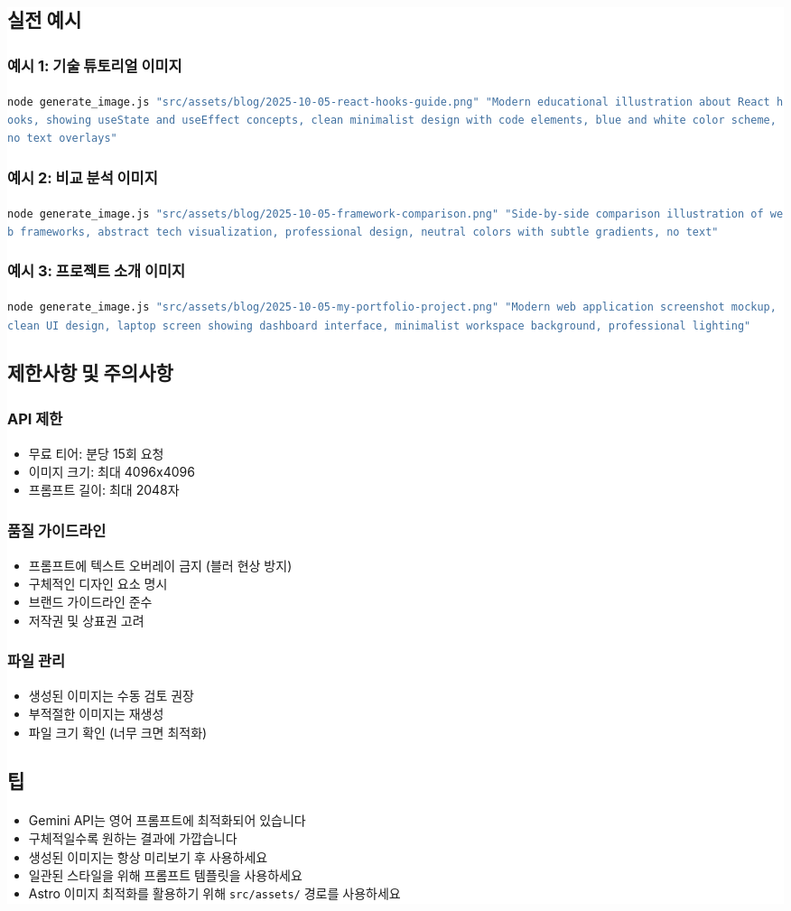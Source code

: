 ## 실전 예시

### 예시 1: 기술 튜토리얼 이미지

```bash
node generate_image.js "src/assets/blog/2025-10-05-react-hooks-guide.png" "Modern educational illustration about React hooks, showing useState and useEffect concepts, clean minimalist design with code elements, blue and white color scheme, no text overlays"
```

### 예시 2: 비교 분석 이미지

```bash
node generate_image.js "src/assets/blog/2025-10-05-framework-comparison.png" "Side-by-side comparison illustration of web frameworks, abstract tech visualization, professional design, neutral colors with subtle gradients, no text"
```

### 예시 3: 프로젝트 소개 이미지

```bash
node generate_image.js "src/assets/blog/2025-10-05-my-portfolio-project.png" "Modern web application screenshot mockup, clean UI design, laptop screen showing dashboard interface, minimalist workspace background, professional lighting"
```

## 제한사항 및 주의사항

### API 제한

- 무료 티어: 분당 15회 요청
- 이미지 크기: 최대 4096x4096
- 프롬프트 길이: 최대 2048자

### 품질 가이드라인

- 프롬프트에 텍스트 오버레이 금지 (블러 현상 방지)
- 구체적인 디자인 요소 명시
- 브랜드 가이드라인 준수
- 저작권 및 상표권 고려

### 파일 관리

- 생성된 이미지는 수동 검토 권장
- 부적절한 이미지는 재생성
- 파일 크기 확인 (너무 크면 최적화)

## 팁

- Gemini API는 영어 프롬프트에 최적화되어 있습니다
- 구체적일수록 원하는 결과에 가깝습니다
- 생성된 이미지는 항상 미리보기 후 사용하세요
- 일관된 스타일을 위해 프롬프트 템플릿을 사용하세요
- Astro 이미지 최적화를 활용하기 위해 `src/assets/` 경로를 사용하세요
